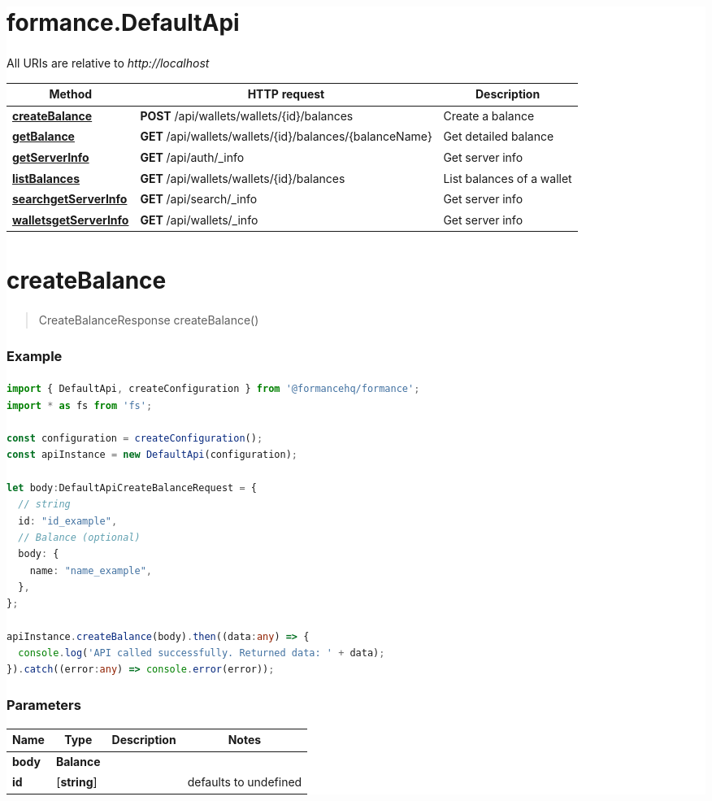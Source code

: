 # formance.DefaultApi

All URIs are relative to *http://localhost*

Method | HTTP request | Description
------------- | ------------- | -------------
[**createBalance**](DefaultApi.md#createBalance) | **POST** /api/wallets/wallets/{id}/balances | Create a balance
[**getBalance**](DefaultApi.md#getBalance) | **GET** /api/wallets/wallets/{id}/balances/{balanceName} | Get detailed balance
[**getServerInfo**](DefaultApi.md#getServerInfo) | **GET** /api/auth/_info | Get server info
[**listBalances**](DefaultApi.md#listBalances) | **GET** /api/wallets/wallets/{id}/balances | List balances of a wallet
[**searchgetServerInfo**](DefaultApi.md#searchgetServerInfo) | **GET** /api/search/_info | Get server info
[**walletsgetServerInfo**](DefaultApi.md#walletsgetServerInfo) | **GET** /api/wallets/_info | Get server info


# **createBalance**
> CreateBalanceResponse createBalance()


### Example


```typescript
import { DefaultApi, createConfiguration } from '@formancehq/formance';
import * as fs from 'fs';

const configuration = createConfiguration();
const apiInstance = new DefaultApi(configuration);

let body:DefaultApiCreateBalanceRequest = {
  // string
  id: "id_example",
  // Balance (optional)
  body: {
    name: "name_example",
  },
};

apiInstance.createBalance(body).then((data:any) => {
  console.log('API called successfully. Returned data: ' + data);
}).catch((error:any) => console.error(error));
```


### Parameters

Name | Type | Description  | Notes
------------- | ------------- | ------------- | -------------
 **body** | **Balance**|  |
 **id** | [**string**] |  | defaults to undefined
